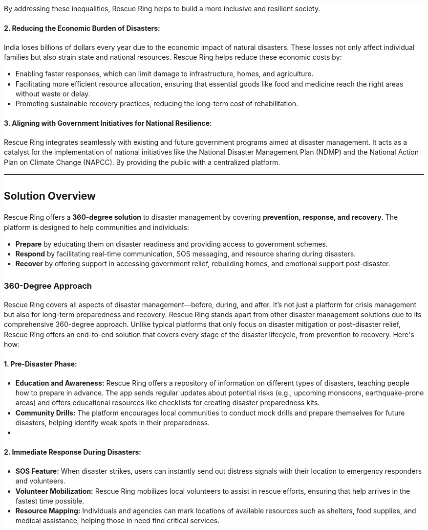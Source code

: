 By addressing these inequalities, Rescue Ring helps to build a more inclusive and resilient society.

#### 2. Reducing the Economic Burden of Disasters:
India loses billions of dollars every year due to the economic impact of natural disasters. These losses not only affect individual families but also strain state and national resources. Rescue Ring helps reduce these economic costs by:
- Enabling faster responses, which can limit damage to infrastructure, homes, and agriculture.
- Facilitating more efficient resource allocation, ensuring that essential goods like food and medicine reach the right areas without waste or delay.
- Promoting sustainable recovery practices, reducing the long-term cost of rehabilitation.

#### 3. Aligning with Government Initiatives for National Resilience:

Rescue Ring integrates seamlessly with existing and future government programs aimed at disaster management. It acts as a catalyst for the implementation of national initiatives like the National Disaster Management Plan (NDMP) and the National Action Plan on Climate Change (NAPCC). By providing the public with a centralized platform.

---
## Solution Overview

Rescue Ring offers a **360-degree solution** to disaster management by covering **prevention, response, and recovery**. The platform is designed to help communities and individuals:
- **Prepare** by educating them on disaster readiness and providing access to government schemes.
- **Respond** by facilitating real-time communication, SOS messaging, and resource sharing during disasters.
- **Recover** by offering support in accessing government relief, rebuilding homes, and emotional support post-disaster.

### 360-Degree Approach
Rescue Ring covers all aspects of disaster management—before, during, and after. It’s not just a platform for crisis management but also for long-term preparedness and recovery.
Rescue Ring stands apart from other disaster management solutions due to its comprehensive 360-degree approach. Unlike typical platforms that only focus on disaster mitigation or post-disaster relief, Rescue Ring offers an end-to-end solution that covers every stage of the disaster lifecycle, from prevention to recovery. Here's how:

#### 1. Pre-Disaster Phase:
- **Education and Awareness:** Rescue Ring offers a repository of information on different types of disasters, teaching people how to prepare in advance. The app sends regular updates about potential risks (e.g., upcoming monsoons, earthquake-prone areas) and offers educational resources like checklists for creating disaster preparedness kits.
- **Community Drills:** The platform encourages local communities to conduct mock drills and prepare themselves for future disasters, helping identify weak spots in their preparedness.
- 
#### 2. Immediate Response During Disasters:
- **SOS Feature:** When disaster strikes, users can instantly send out distress signals with their location to emergency responders and volunteers.
- **Volunteer Mobilization:** Rescue Ring mobilizes local volunteers to assist in rescue efforts, ensuring that help arrives in the fastest time possible.
- **Resource Mapping:** Individuals and agencies can mark locations of available resources such as shelters, food supplies, and medical assistance, helping those in need find critical services.
